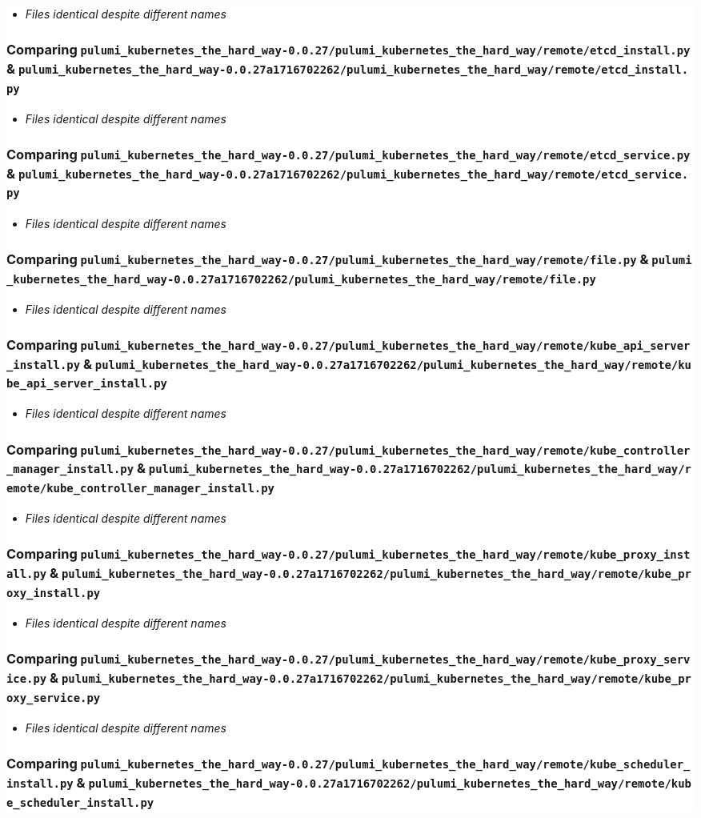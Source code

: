 * *Files identical despite different names*

### Comparing `pulumi_kubernetes_the_hard_way-0.0.27/pulumi_kubernetes_the_hard_way/remote/etcd_install.py` & `pulumi_kubernetes_the_hard_way-0.0.27a1716702262/pulumi_kubernetes_the_hard_way/remote/etcd_install.py`

 * *Files identical despite different names*

### Comparing `pulumi_kubernetes_the_hard_way-0.0.27/pulumi_kubernetes_the_hard_way/remote/etcd_service.py` & `pulumi_kubernetes_the_hard_way-0.0.27a1716702262/pulumi_kubernetes_the_hard_way/remote/etcd_service.py`

 * *Files identical despite different names*

### Comparing `pulumi_kubernetes_the_hard_way-0.0.27/pulumi_kubernetes_the_hard_way/remote/file.py` & `pulumi_kubernetes_the_hard_way-0.0.27a1716702262/pulumi_kubernetes_the_hard_way/remote/file.py`

 * *Files identical despite different names*

### Comparing `pulumi_kubernetes_the_hard_way-0.0.27/pulumi_kubernetes_the_hard_way/remote/kube_api_server_install.py` & `pulumi_kubernetes_the_hard_way-0.0.27a1716702262/pulumi_kubernetes_the_hard_way/remote/kube_api_server_install.py`

 * *Files identical despite different names*

### Comparing `pulumi_kubernetes_the_hard_way-0.0.27/pulumi_kubernetes_the_hard_way/remote/kube_controller_manager_install.py` & `pulumi_kubernetes_the_hard_way-0.0.27a1716702262/pulumi_kubernetes_the_hard_way/remote/kube_controller_manager_install.py`

 * *Files identical despite different names*

### Comparing `pulumi_kubernetes_the_hard_way-0.0.27/pulumi_kubernetes_the_hard_way/remote/kube_proxy_install.py` & `pulumi_kubernetes_the_hard_way-0.0.27a1716702262/pulumi_kubernetes_the_hard_way/remote/kube_proxy_install.py`

 * *Files identical despite different names*

### Comparing `pulumi_kubernetes_the_hard_way-0.0.27/pulumi_kubernetes_the_hard_way/remote/kube_proxy_service.py` & `pulumi_kubernetes_the_hard_way-0.0.27a1716702262/pulumi_kubernetes_the_hard_way/remote/kube_proxy_service.py`

 * *Files identical despite different names*

### Comparing `pulumi_kubernetes_the_hard_way-0.0.27/pulumi_kubernetes_the_hard_way/remote/kube_scheduler_install.py` & `pulumi_kubernetes_the_hard_way-0.0.27a1716702262/pulumi_kubernetes_the_hard_way/remote/kube_scheduler_install.py`
